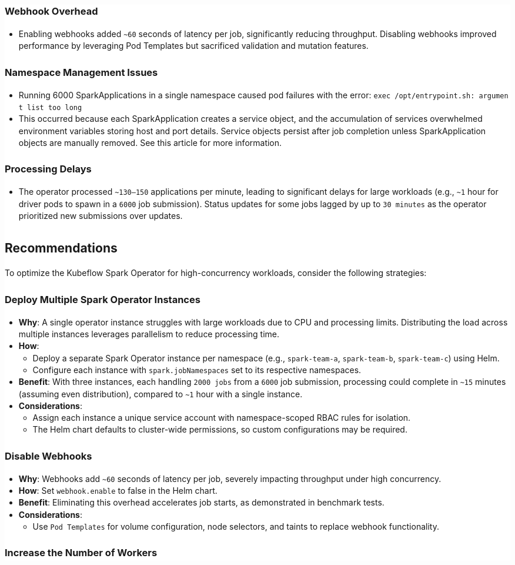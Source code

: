### Webhook Overhead
* Enabling webhooks added `~60` seconds of latency per job, significantly reducing throughput. Disabling webhooks improved performance by leveraging Pod Templates but sacrificed validation and mutation features.

### Namespace Management Issues
* Running 6000 SparkApplications in a single namespace caused pod failures with the error: `exec /opt/entrypoint.sh: argument list too long`
* This occurred because each SparkApplication creates a service object, and the accumulation of services overwhelmed environment variables storing host and port details. Service objects persist after job completion unless SparkApplication objects are manually removed. See this article for more information.

### Processing Delays
* The operator processed `~130–150` applications per minute, leading to significant delays for large workloads (e.g., `~1` hour for driver pods to spawn in a `6000` job submission). Status updates for some jobs lagged by up to `30 minutes` as the operator prioritized new submissions over updates.

## Recommendations

To optimize the Kubeflow Spark Operator for high-concurrency workloads, consider the following strategies:

### Deploy Multiple Spark Operator Instances

* **Why**: A single operator instance struggles with large workloads due to CPU and processing limits. Distributing the load across multiple instances leverages parallelism to reduce processing time.
* **How**:
    * Deploy a separate Spark Operator instance per namespace (e.g., `spark-team-a`, `spark-team-b`, `spark-team-c`) using Helm.
    * Configure each instance with `spark.jobNamespaces` set to its respective namespaces.
* **Benefit**: With three instances, each handling `2000 jobs` from a `6000` job submission, processing could complete in `~15` minutes (assuming even distribution), compared to `~1` hour with a single instance.
* **Considerations**:
    * Assign each instance a unique service account with namespace-scoped RBAC rules for isolation.
    * The Helm chart defaults to cluster-wide permissions, so custom configurations may be required.

### Disable Webhooks

* **Why**: Webhooks add `~60` seconds of latency per job, severely impacting throughput under high concurrency.
* **How**: Set `webhook.enable` to false in the Helm chart.
* **Benefit**: Eliminating this overhead accelerates job starts, as demonstrated in benchmark tests.
* **Considerations**:
    * Use `Pod Templates` for volume configuration, node selectors, and taints to replace webhook functionality.

### Increase the Number of Workers
